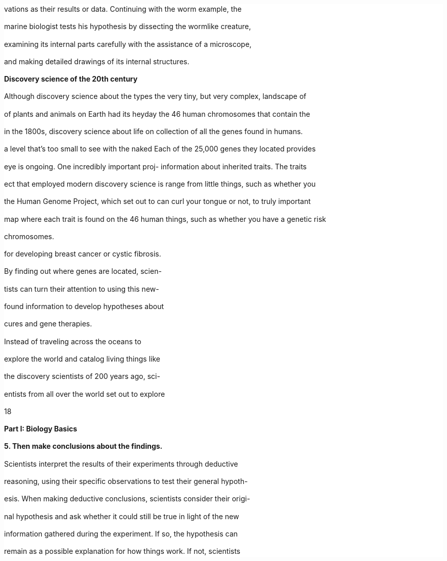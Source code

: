 vations as their results or data. Continuing with the worm example, the

marine biologist tests his hypothesis by dissecting the wormlike creature,

examining its internal parts carefully with the assistance of a microscope,

and making detailed drawings of its internal structures.

**Discovery science of the 20th century**

Although discovery science about the types the very tiny, but very complex, landscape of

of plants and animals on Earth had its heyday the 46 human chromosomes that contain the

in the 1800s, discovery science about life on collection of all the genes found in humans.

a level that’s too small to see with the naked Each of the 25,000 genes they located provides

eye is ongoing. One incredibly important proj- information about inherited traits. The traits

ect that employed modern discovery science is range from little things, such as whether you

the Human Genome Project, which set out to can curl your tongue or not, to truly important

map where each trait is found on the 46 human things, such as whether you have a genetic risk

chromosomes.

for developing breast cancer or cystic fibrosis.

By finding out where genes are located, scien-

tists can turn their attention to using this new-

found information to develop hypotheses about

cures and gene therapies.

Instead of traveling across the oceans to

explore the world and catalog living things like

the discovery scientists of 200 years ago, sci-

entists from all over the world set out to explore





18

**Part I: Biology Basics**

**5. Then make conclusions about the findings.**

Scientists interpret the results of their experiments through deductive

reasoning, using their specific observations to test their general hypoth-

esis. When making deductive conclusions, scientists consider their origi-

nal hypothesis and ask whether it could still be true in light of the new

information gathered during the experiment. If so, the hypothesis can

remain as a possible explanation for how things work. If not, scientists
